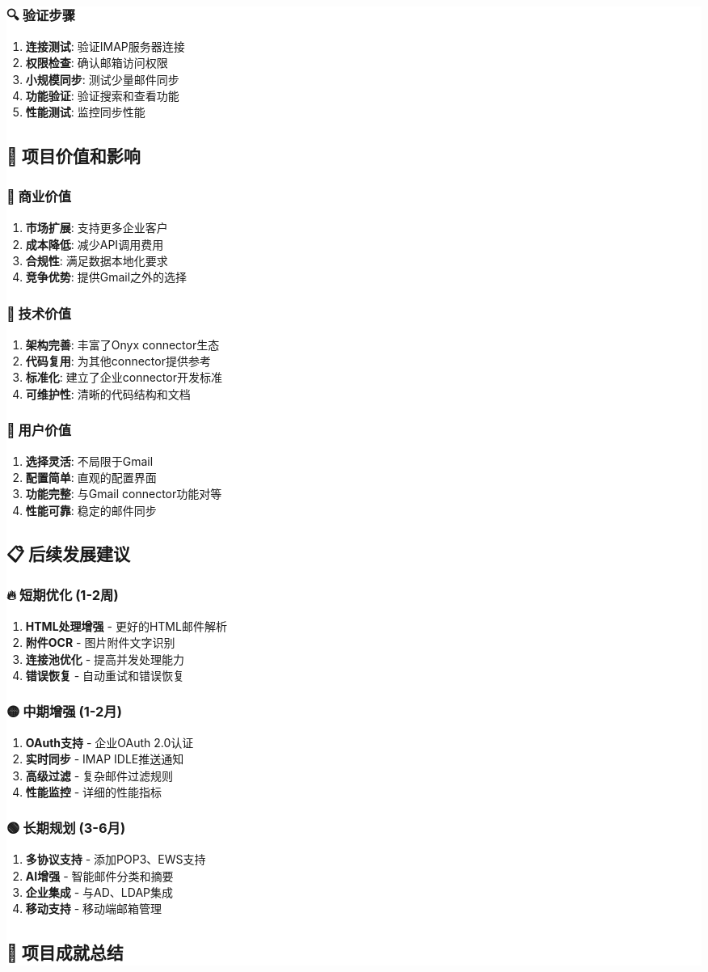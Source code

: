 ### 🔍 验证步骤
1. **连接测试**: 验证IMAP服务器连接
2. **权限检查**: 确认邮箱访问权限
3. **小规模同步**: 测试少量邮件同步
4. **功能验证**: 验证搜索和查看功能
5. **性能测试**: 监控同步性能

## 🎯 项目价值和影响

### 💼 商业价值
1. **市场扩展**: 支持更多企业客户
2. **成本降低**: 减少API调用费用
3. **合规性**: 满足数据本地化要求
4. **竞争优势**: 提供Gmail之外的选择

### 🔧 技术价值
1. **架构完善**: 丰富了Onyx connector生态
2. **代码复用**: 为其他connector提供参考
3. **标准化**: 建立了企业connector开发标准
4. **可维护性**: 清晰的代码结构和文档

### 👥 用户价值
1. **选择灵活**: 不局限于Gmail
2. **配置简单**: 直观的配置界面
3. **功能完整**: 与Gmail connector功能对等
4. **性能可靠**: 稳定的邮件同步

## 📋 后续发展建议

### 🔥 短期优化 (1-2周)
1. **HTML处理增强** - 更好的HTML邮件解析
2. **附件OCR** - 图片附件文字识别
3. **连接池优化** - 提高并发处理能力
4. **错误恢复** - 自动重试和错误恢复

### 🟡 中期增强 (1-2月)
1. **OAuth支持** - 企业OAuth 2.0认证
2. **实时同步** - IMAP IDLE推送通知
3. **高级过滤** - 复杂邮件过滤规则
4. **性能监控** - 详细的性能指标

### 🟢 长期规划 (3-6月)
1. **多协议支持** - 添加POP3、EWS支持
2. **AI增强** - 智能邮件分类和摘要
3. **企业集成** - 与AD、LDAP集成
4. **移动支持** - 移动端邮箱管理

## 🎉 项目成就总结
